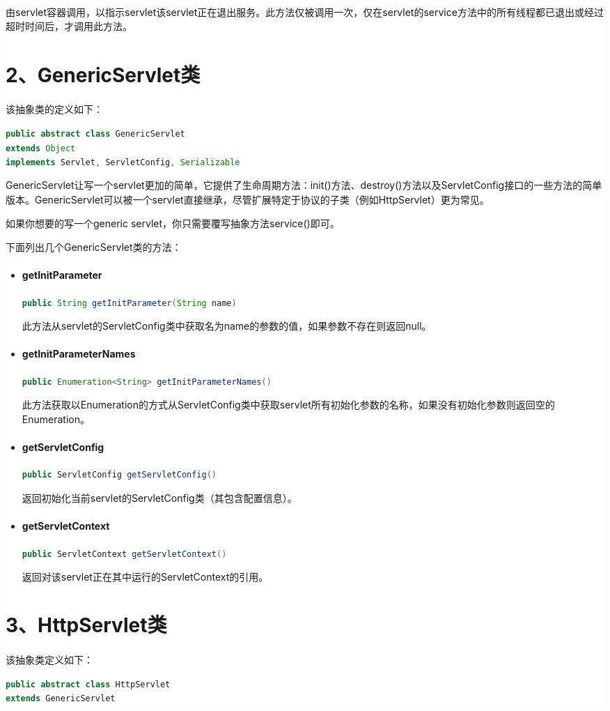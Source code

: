   由servlet容器调用，以指示servlet该servlet正在退出服务。此方法仅被调用一次，仅在servlet的service方法中的所有线程都已退出或经过超时时间后，才调用此方法。

# 2、GenericServlet类

该抽象类的定义如下：

```java
public abstract class GenericServlet
extends Object
implements Servlet, ServletConfig, Serializable
```

GenericServlet让写一个servlet更加的简单，它提供了生命周期方法：init()方法、destroy()方法以及ServletConfig接口的一些方法的简单版本。GenericServlet可以被一个servlet直接继承，尽管扩展特定于协议的子类（例如HttpServlet）更为常见。

如果你想要的写一个generic servlet，你只需要覆写抽象方法service()即可。

下面列出几个GenericServlet类的方法：

- #### getInitParameter

  ```java
  public String getInitParameter(String name)
  ```

  此方法从servlet的ServletConfig类中获取名为name的参数的值，如果参数不存在则返回null。

- #### getInitParameterNames

  ```java
  public Enumeration<String> getInitParameterNames()
  ```

  此方法获取以Enumeration的方式从ServletConfig类中获取servlet所有初始化参数的名称，如果没有初始化参数则返回空的Enumeration。

- #### getServletConfig

  ```java
  public ServletConfig getServletConfig()
  ```

  返回初始化当前servlet的ServletConfig类（其包含配置信息）。

- #### getServletContext

  ```java
  public ServletContext getServletContext()
  ```

  返回对该servlet正在其中运行的ServletContext的引用。

# 3、HttpServlet类

该抽象类定义如下：

```java
public abstract class HttpServlet
extends GenericServlet
```
